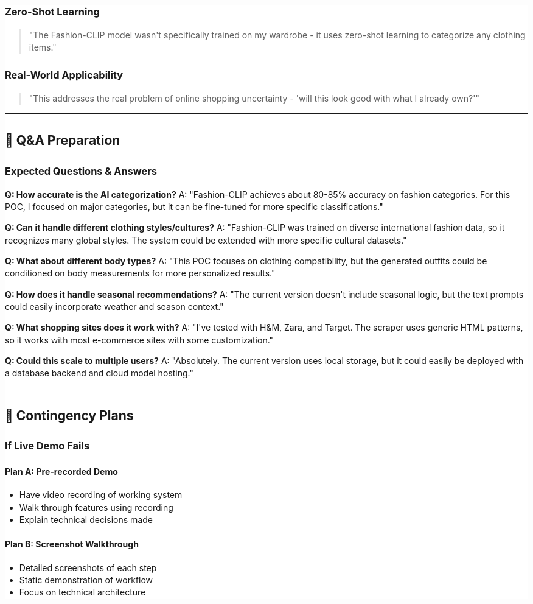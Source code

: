 ### Zero-Shot Learning
> "The Fashion-CLIP model wasn't specifically trained on my wardrobe - it uses zero-shot learning to categorize any clothing items."

### Real-World Applicability
> "This addresses the real problem of online shopping uncertainty - 'will this look good with what I already own?'"

---

## 🎯 Q&A Preparation

### Expected Questions & Answers

**Q: How accurate is the AI categorization?**
A: "Fashion-CLIP achieves about 80-85% accuracy on fashion categories. For this POC, I focused on major categories, but it can be fine-tuned for more specific classifications."

**Q: Can it handle different clothing styles/cultures?**
A: "Fashion-CLIP was trained on diverse international fashion data, so it recognizes many global styles. The system could be extended with more specific cultural datasets."

**Q: What about different body types?**
A: "This POC focuses on clothing compatibility, but the generated outfits could be conditioned on body measurements for more personalized results."

**Q: How does it handle seasonal recommendations?**
A: "The current version doesn't include seasonal logic, but the text prompts could easily incorporate weather and season context."

**Q: What shopping sites does it work with?**
A: "I've tested with H&M, Zara, and Target. The scraper uses generic HTML patterns, so it works with most e-commerce sites with some customization."

**Q: Could this scale to multiple users?**
A: "Absolutely. The current version uses local storage, but it could easily be deployed with a database backend and cloud model hosting."

---

## 🚨 Contingency Plans

### If Live Demo Fails

#### Plan A: Pre-recorded Demo
- Have video recording of working system
- Walk through features using recording
- Explain technical decisions made

#### Plan B: Screenshot Walkthrough
- Detailed screenshots of each step
- Static demonstration of workflow
- Focus on technical architecture

